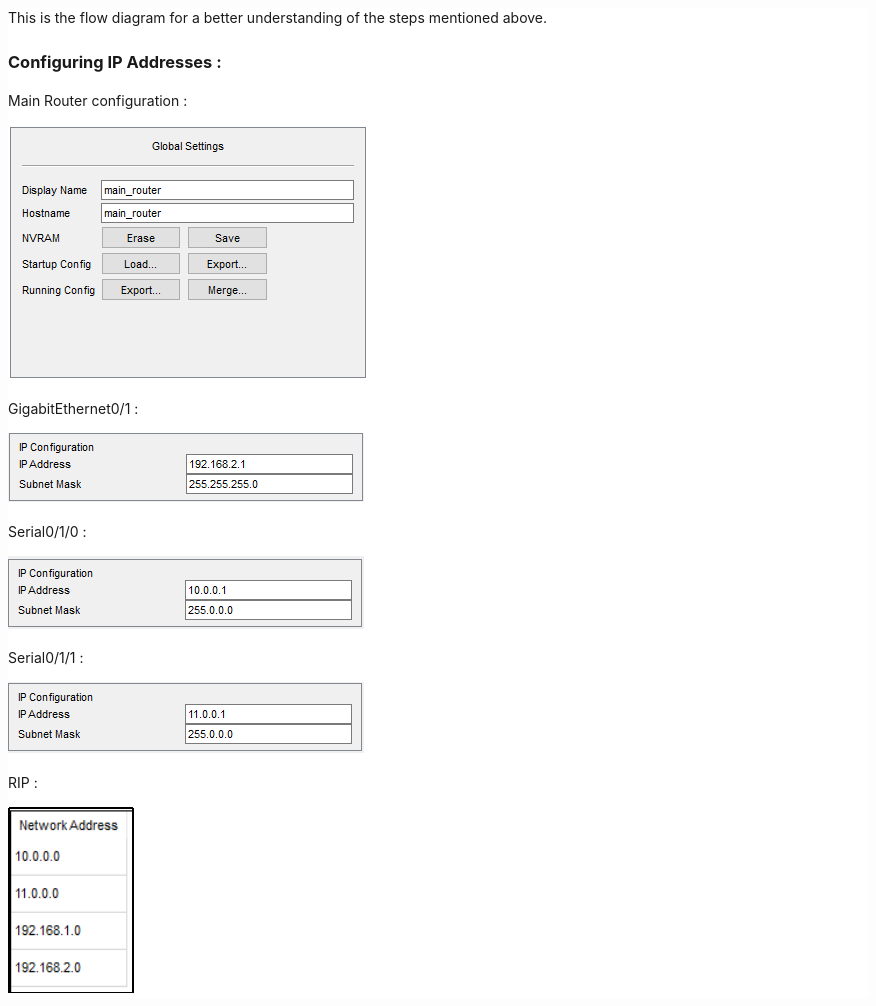 This is the flow diagram for a better understanding of the steps mentioned above.

### **Configuring IP Addresses :**

Main Router configuration :

![](Images/Picture1.png)

GigabitEthernet0/1 :

![](Images/Picture2.png)

Serial0/1/0 :

![](Images/Picture3.png)

Serial0/1/1 :

![](Images/Picture4.png)

RIP :

![](Images/Picture5.png)
